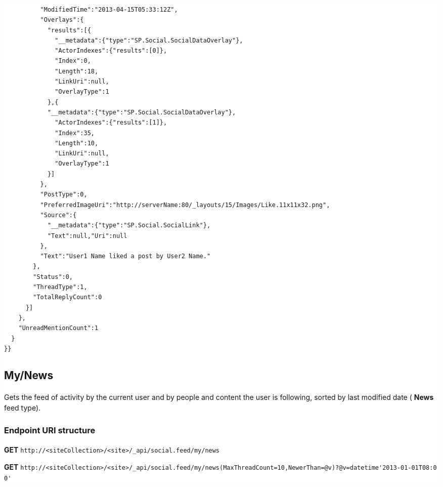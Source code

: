 ```
          "ModifiedTime":"2013-04-15T05:33:12Z",
          "Overlays":{
            "results":[{
              "__metadata":{"type":"SP.Social.SocialDataOverlay"},
              "ActorIndexes":{"results":[0]}, 
              "Index":0, 
              "Length":18, 
              "LinkUri":null, 
              "OverlayType":1
            },{
            "__metadata":{"type":"SP.Social.SocialDataOverlay"},
              "ActorIndexes":{"results":[1]}, 
              "Index":35, 
              "Length":10, 
              "LinkUri":null, 
              "OverlayType":1
            }]
          },
          "PostType":0, 
          "PreferredImageUri":"http://serverName:80/_layouts/15/Images/Like.11x11x32.png",
          "Source":{
            "__metadata":{"type":"SP.Social.SocialLink"},
            "Text":null,"Uri":null
          },
          "Text":"User1 Name liked a post by User2 Name."
        }, 
        "Status":0, 
        "ThreadType":1, 
        "TotalReplyCount":0
      }]
    },
    "UnreadMentionCount":1
  }
}}
```


## My/News
<a name="bk_myNews"> </a>

Gets the feed of activity by the current user and by people and content the user is following, sorted by last modified date ( **News** feed type).
  
    
    

### Endpoint URI structure

 **GET** `http://<siteCollection>/<site>/_api/social.feed/my/news`
  
    
    
 **GET** `http://<siteCollection>/<site>/_api/social.feed/my/news(MaxThreadCount=10,NewerThan=@v)?@v=datetime'2013-01-01T08:00'`
  